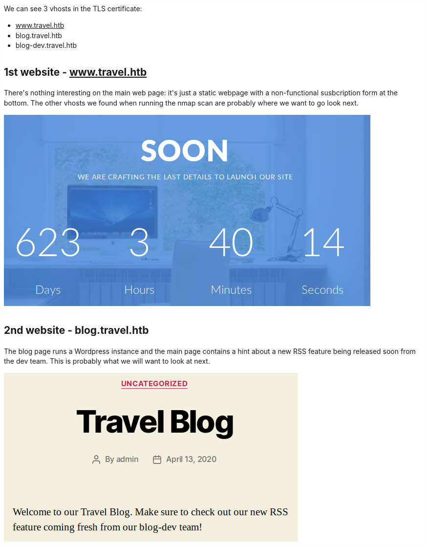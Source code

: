 We can see 3 vhosts in the TLS certificate:

- www.travel.htb
- blog.travel.htb
- blog-dev.travel.htb

## 1st website - www.travel.htb

There's nothing interesting on the main web page: it's just a static webpage with a non-functional susbcription form at the bottom. The other vhosts we found when running the nmap scan are probably where we want to go look next.

![image-20200519201954045](/assets/images/htb-writeup-travel/image-20200519201954045.png)

## 2nd website - blog.travel.htb

The blog page runs a Wordpress instance and the main page contains a hint about a new RSS feature being released soon from the dev team. This is probably what we will want to look at next.

![image-20200519202315537](/assets/images/htb-writeup-travel/image-20200519202315537.png)
